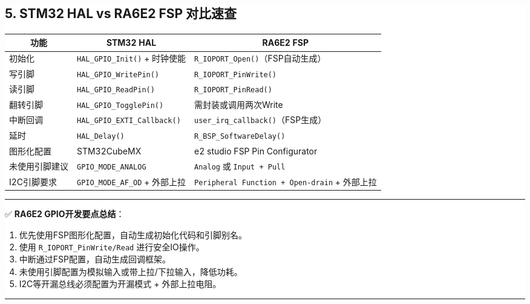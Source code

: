 ## 5. STM32 HAL vs RA6E2 FSP 对比速查

| 功能      | STM32 HAL                  | RA6E2 FSP                                 |
| ------- | -------------------------- | ----------------------------------------- |
| 初始化     | `HAL_GPIO_Init()` + 时钟使能   | `R_IOPORT_Open()`（FSP自动生成）                |
| 写引脚     | `HAL_GPIO_WritePin()`      | `R_IOPORT_PinWrite()`                     |
| 读引脚     | `HAL_GPIO_ReadPin()`       | `R_IOPORT_PinRead()`                      |
| 翻转引脚    | `HAL_GPIO_TogglePin()`     | 需封装或调用两次Write                             |
| 中断回调    | `HAL_GPIO_EXTI_Callback()` | `user_irq_callback()`（FSP生成）              |
| 延时      | `HAL_Delay()`              | `R_BSP_SoftwareDelay()`                   |
| 图形化配置   | STM32CubeMX                | e2 studio FSP Pin Configurator            |
| 未使用引脚建议 | `GPIO_MODE_ANALOG`         | `Analog` 或 `Input + Pull`                 |
| I2C引脚要求 | `GPIO_MODE_AF_OD` + 外部上拉   | `Peripheral Function + Open-drain` + 外部上拉 |

---

✅ **RA6E2 GPIO开发要点总结**：

1. 优先使用FSP图形化配置，自动生成初始化代码和引脚别名。
2. 使用 `R_IOPORT_PinWrite/Read` 进行安全IO操作。
3. 中断通过FSP配置，自动生成回调框架。
4. 未使用引脚配置为模拟输入或带上拉/下拉输入，降低功耗。
5. I2C等开漏总线必须配置为开漏模式 + 外部上拉电阻。

---


